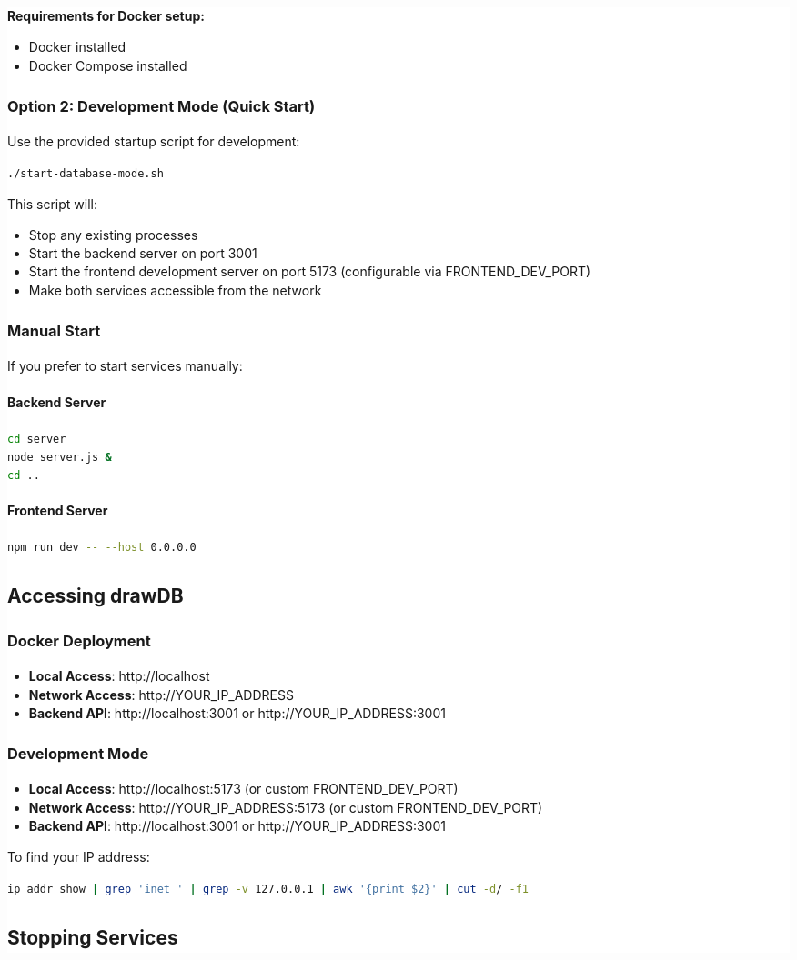 **Requirements for Docker setup:**
- Docker installed
- Docker Compose installed

### Option 2: Development Mode (Quick Start)

Use the provided startup script for development:

```bash
./start-database-mode.sh
```

This script will:
- Stop any existing processes
- Start the backend server on port 3001
- Start the frontend development server on port 5173 (configurable via FRONTEND_DEV_PORT)
- Make both services accessible from the network

### Manual Start

If you prefer to start services manually:

#### Backend Server
```bash
cd server
node server.js &
cd ..
```

#### Frontend Server
```bash
npm run dev -- --host 0.0.0.0
```

## Accessing drawDB

### Docker Deployment
- **Local Access**: http://localhost
- **Network Access**: http://YOUR_IP_ADDRESS
- **Backend API**: http://localhost:3001 or http://YOUR_IP_ADDRESS:3001

### Development Mode
- **Local Access**: http://localhost:5173 (or custom FRONTEND_DEV_PORT)
- **Network Access**: http://YOUR_IP_ADDRESS:5173 (or custom FRONTEND_DEV_PORT)
- **Backend API**: http://localhost:3001 or http://YOUR_IP_ADDRESS:3001

To find your IP address:
```bash
ip addr show | grep 'inet ' | grep -v 127.0.0.1 | awk '{print $2}' | cut -d/ -f1
```

## Stopping Services
